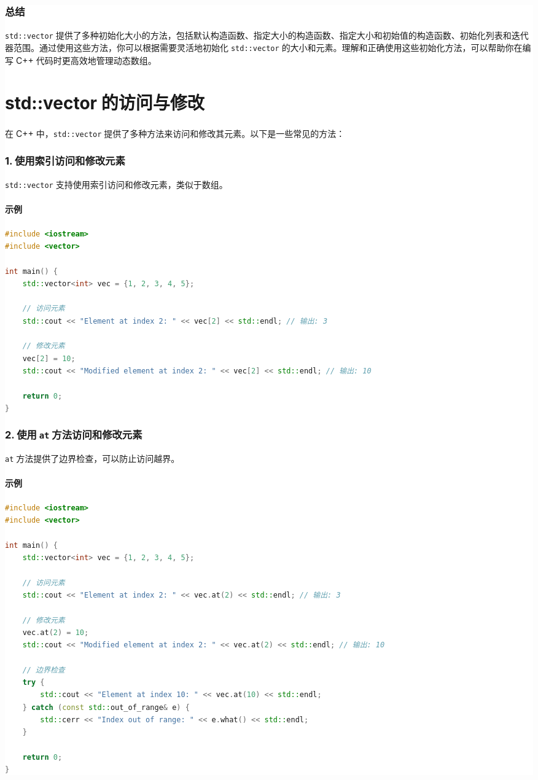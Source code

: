 ### 总结

`std::vector` 提供了多种初始化大小的方法，包括默认构造函数、指定大小的构造函数、指定大小和初始值的构造函数、初始化列表和迭代器范围。通过使用这些方法，你可以根据需要灵活地初始化 `std::vector` 的大小和元素。理解和正确使用这些初始化方法，可以帮助你在编写 C++ 代码时更高效地管理动态数组。

# std::vector 的访问与修改

在 C++ 中，`std::vector` 提供了多种方法来访问和修改其元素。以下是一些常见的方法：

### 1. 使用索引访问和修改元素

`std::vector` 支持使用索引访问和修改元素，类似于数组。

#### 示例

```cpp
#include <iostream>
#include <vector>

int main() {
    std::vector<int> vec = {1, 2, 3, 4, 5};

    // 访问元素
    std::cout << "Element at index 2: " << vec[2] << std::endl; // 输出: 3

    // 修改元素
    vec[2] = 10;
    std::cout << "Modified element at index 2: " << vec[2] << std::endl; // 输出: 10

    return 0;
}
```

### 2. 使用 `at` 方法访问和修改元素

`at` 方法提供了边界检查，可以防止访问越界。

#### 示例

```cpp
#include <iostream>
#include <vector>

int main() {
    std::vector<int> vec = {1, 2, 3, 4, 5};

    // 访问元素
    std::cout << "Element at index 2: " << vec.at(2) << std::endl; // 输出: 3

    // 修改元素
    vec.at(2) = 10;
    std::cout << "Modified element at index 2: " << vec.at(2) << std::endl; // 输出: 10

    // 边界检查
    try {
        std::cout << "Element at index 10: " << vec.at(10) << std::endl;
    } catch (const std::out_of_range& e) {
        std::cerr << "Index out of range: " << e.what() << std::endl;
    }

    return 0;
}
```
